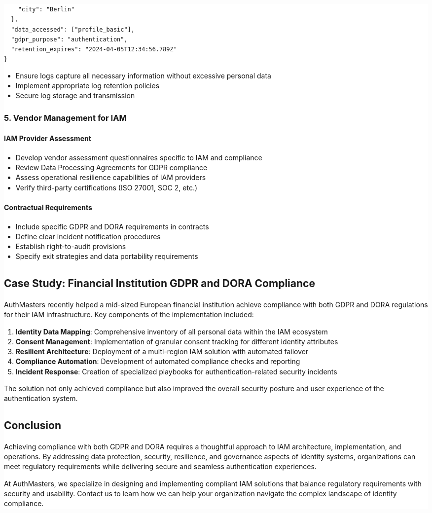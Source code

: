 ```
    "city": "Berlin"
  },
  "data_accessed": ["profile_basic"],
  "gdpr_purpose": "authentication",
  "retention_expires": "2024-04-05T12:34:56.789Z"
}
```

- Ensure logs capture all necessary information without excessive personal data
- Implement appropriate log retention policies
- Secure log storage and transmission

### 5. Vendor Management for IAM

#### IAM Provider Assessment

- Develop vendor assessment questionnaires specific to IAM and compliance
- Review Data Processing Agreements for GDPR compliance
- Assess operational resilience capabilities of IAM providers
- Verify third-party certifications (ISO 27001, SOC 2, etc.)

#### Contractual Requirements

- Include specific GDPR and DORA requirements in contracts
- Define clear incident notification procedures
- Establish right-to-audit provisions
- Specify exit strategies and data portability requirements

## Case Study: Financial Institution GDPR and DORA Compliance

AuthMasters recently helped a mid-sized European financial institution achieve compliance with both GDPR and DORA regulations for their IAM infrastructure. Key components of the implementation included:

1. **Identity Data Mapping**: Comprehensive inventory of all personal data within the IAM ecosystem
2. **Consent Management**: Implementation of granular consent tracking for different identity attributes
3. **Resilient Architecture**: Deployment of a multi-region IAM solution with automated failover
4. **Compliance Automation**: Development of automated compliance checks and reporting
5. **Incident Response**: Creation of specialized playbooks for authentication-related security incidents

The solution not only achieved compliance but also improved the overall security posture and user experience of the authentication system.

## Conclusion

Achieving compliance with both GDPR and DORA requires a thoughtful approach to IAM architecture, implementation, and operations. By addressing data protection, security, resilience, and governance aspects of identity systems, organizations can meet regulatory requirements while delivering secure and seamless authentication experiences.

At AuthMasters, we specialize in designing and implementing compliant IAM solutions that balance regulatory requirements with security and usability. Contact us to learn how we can help your organization navigate the complex landscape of identity compliance.
